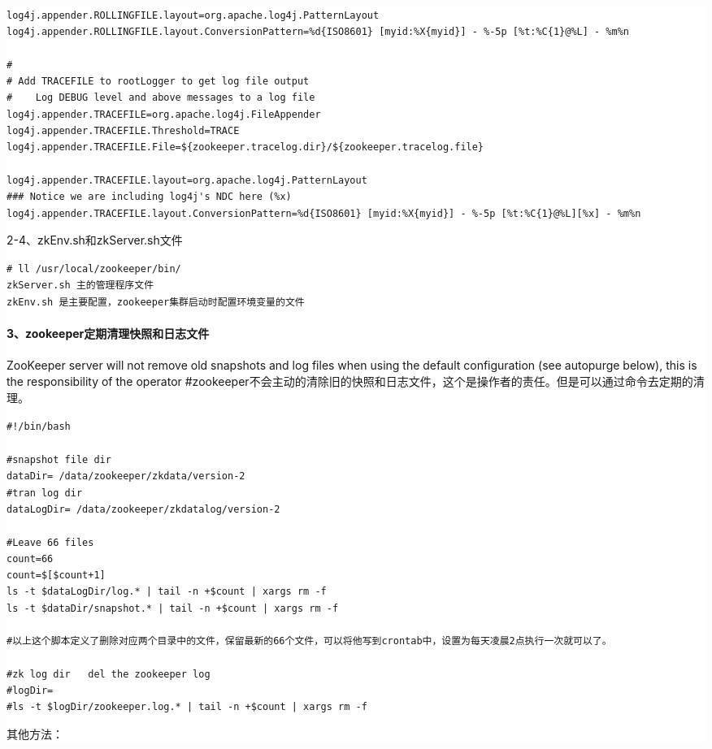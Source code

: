 ```
log4j.appender.ROLLINGFILE.layout=org.apache.log4j.PatternLayout
log4j.appender.ROLLINGFILE.layout.ConversionPattern=%d{ISO8601} [myid:%X{myid}] - %-5p [%t:%C{1}@%L] - %m%n

#
# Add TRACEFILE to rootLogger to get log file output
#    Log DEBUG level and above messages to a log file
log4j.appender.TRACEFILE=org.apache.log4j.FileAppender
log4j.appender.TRACEFILE.Threshold=TRACE
log4j.appender.TRACEFILE.File=${zookeeper.tracelog.dir}/${zookeeper.tracelog.file}

log4j.appender.TRACEFILE.layout=org.apache.log4j.PatternLayout
### Notice we are including log4j's NDC here (%x)
log4j.appender.TRACEFILE.layout.ConversionPattern=%d{ISO8601} [myid:%X{myid}] - %-5p [%t:%C{1}@%L][%x] - %m%n
```

2-4、zkEnv.sh和zkServer.sh文件

```
# ll /usr/local/zookeeper/bin/
zkServer.sh 主的管理程序文件
zkEnv.sh 是主要配置，zookeeper集群启动时配置环境变量的文件
```

#### **3、zookeeper定期清理快照和日志文件**

ZooKeeper server will not remove old snapshots and log files when using the default configuration (see autopurge below), this is the responsibility of the operator
\#zookeeper不会主动的清除旧的快照和日志文件，这个是操作者的责任。但是可以通过命令去定期的清理。

```
#!/bin/bash 

#snapshot file dir 
dataDir= /data/zookeeper/zkdata/version-2
#tran log dir 
dataLogDir= /data/zookeeper/zkdatalog/version-2

#Leave 66 files 
count=66 
count=$[$count+1] 
ls -t $dataLogDir/log.* | tail -n +$count | xargs rm -f 
ls -t $dataDir/snapshot.* | tail -n +$count | xargs rm -f 

#以上这个脚本定义了删除对应两个目录中的文件，保留最新的66个文件，可以将他写到crontab中，设置为每天凌晨2点执行一次就可以了。

#zk log dir   del the zookeeper log
#logDir=
#ls -t $logDir/zookeeper.log.* | tail -n +$count | xargs rm -f
```

其他方法：
